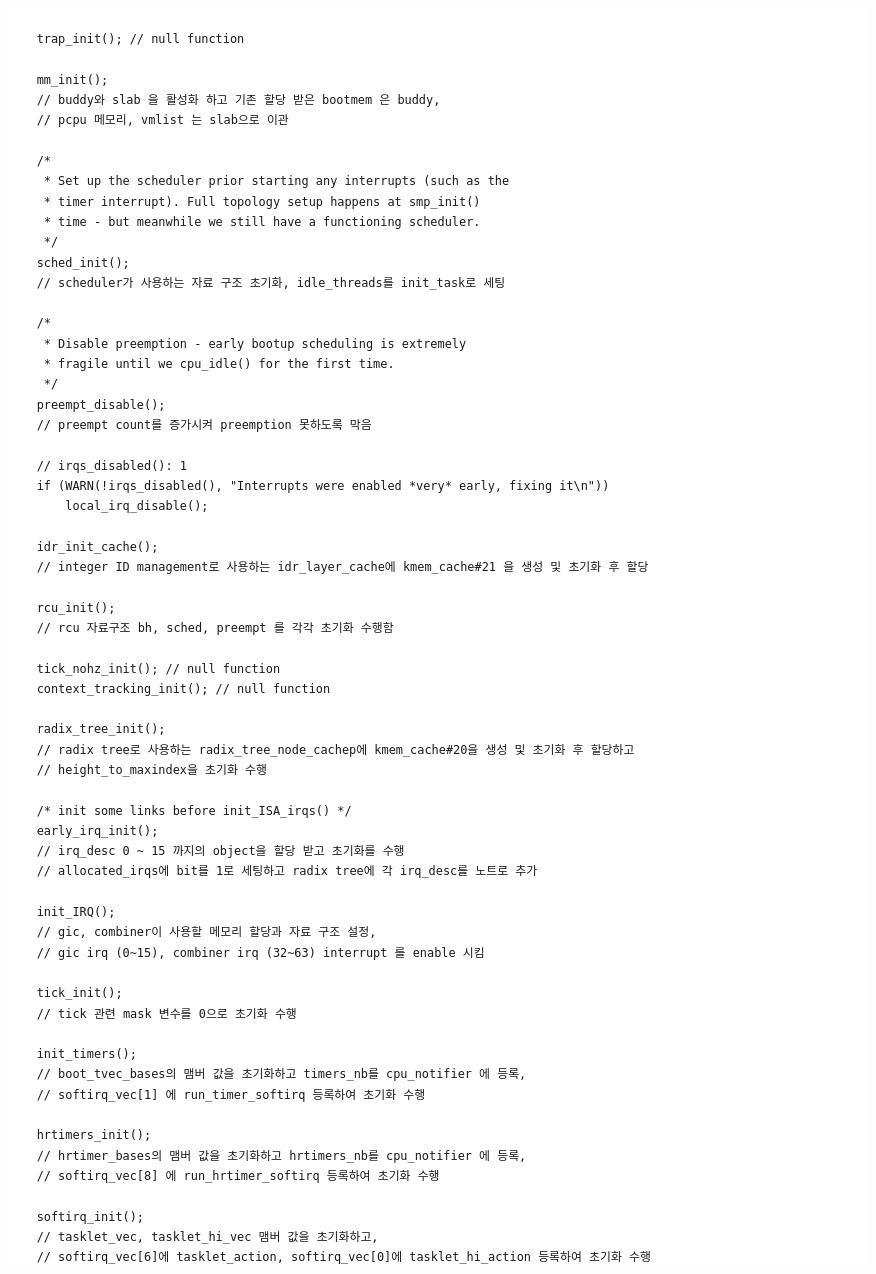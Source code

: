 ```

	trap_init(); // null function

	mm_init();
	// buddy와 slab 을 활성화 하고 기존 할당 받은 bootmem 은 buddy,
	// pcpu 메모리, vmlist 는 slab으로 이관

	/*
	 * Set up the scheduler prior starting any interrupts (such as the
	 * timer interrupt). Full topology setup happens at smp_init()
	 * time - but meanwhile we still have a functioning scheduler.
	 */
	sched_init();
	// scheduler가 사용하는 자료 구조 초기화, idle_threads를 init_task로 세팅

	/*
	 * Disable preemption - early bootup scheduling is extremely
	 * fragile until we cpu_idle() for the first time.
	 */
	preempt_disable();
	// preempt count를 증가시켜 preemption 못하도록 막음

	// irqs_disabled(): 1
	if (WARN(!irqs_disabled(), "Interrupts were enabled *very* early, fixing it\n"))
		local_irq_disable();

	idr_init_cache();
	// integer ID management로 사용하는 idr_layer_cache에 kmem_cache#21 을 생성 및 초기화 후 할당

	rcu_init();
	// rcu 자료구조 bh, sched, preempt 를 각각 초기화 수행함

	tick_nohz_init(); // null function
	context_tracking_init(); // null function

	radix_tree_init();
	// radix tree로 사용하는 radix_tree_node_cachep에 kmem_cache#20을 생성 및 초기화 후 할당하고
	// height_to_maxindex을 초기화 수행

	/* init some links before init_ISA_irqs() */
	early_irq_init();
	// irq_desc 0 ~ 15 까지의 object을 할당 받고 초기화를 수행
	// allocated_irqs에 bit를 1로 세팅하고 radix tree에 각 irq_desc를 노트로 추가

	init_IRQ();
	// gic, combiner이 사용할 메모리 할당과 자료 구조 설정,
	// gic irq (0~15), combiner irq (32~63) interrupt 를 enable 시킴

	tick_init();
	// tick 관련 mask 변수를 0으로 초기화 수행

	init_timers();
	// boot_tvec_bases의 맴버 값을 초기화하고 timers_nb를 cpu_notifier 에 등록,
	// softirq_vec[1] 에 run_timer_softirq 등록하여 초기화 수행

	hrtimers_init();
	// hrtimer_bases의 맴버 값을 초기화하고 hrtimers_nb를 cpu_notifier 에 등록,
	// softirq_vec[8] 에 run_hrtimer_softirq 등록하여 초기화 수행

	softirq_init();
	// tasklet_vec, tasklet_hi_vec 맴버 값을 초기화하고,
	// softirq_vec[6]에 tasklet_action, softirq_vec[0]에 tasklet_hi_action 등록하여 초기화 수행

```